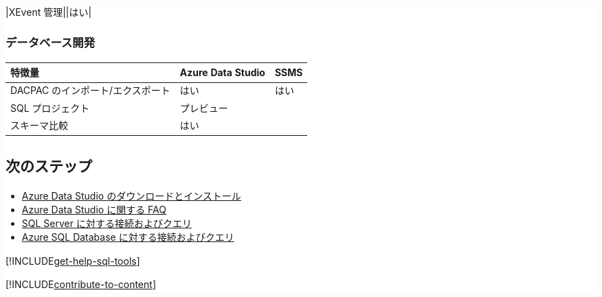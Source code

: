 |XEvent 管理||はい|

### <a name="database-development"></a>データベース開発
|特徴量|Azure Data Studio|SSMS|
|:---|:---|:---|
|DACPAC のインポート/エクスポート|はい|はい|
|SQL プロジェクト|プレビュー||
|スキーマ比較|はい||

## <a name="next-steps"></a>次のステップ

- [Azure Data Studio のダウンロードとインストール](./download-azure-data-studio.md)
- [Azure Data Studio に関する FAQ](faq.md)
- [SQL Server に対する接続およびクエリ](quickstart-sql-server.md)
- [Azure SQL Database に対する接続およびクエリ](quickstart-sql-database.md)

[!INCLUDE[get-help-sql-tools](../includes/paragraph-content/get-help-sql-tools.md)]

[!INCLUDE[contribute-to-content](../includes/paragraph-content/contribute-to-content.md)]
